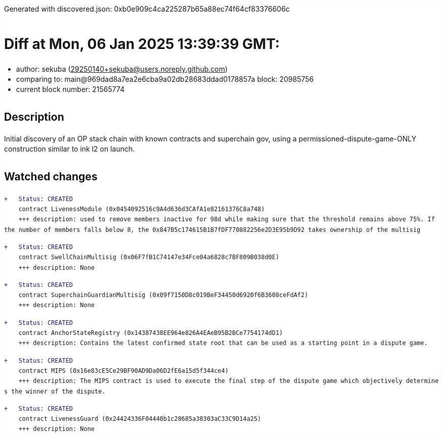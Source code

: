 Generated with discovered.json: 0xb0e909c4ca225287b65a88ec74f64cf83376606c

# Diff at Mon, 06 Jan 2025 13:39:39 GMT:

- author: sekuba (<29250140+sekuba@users.noreply.github.com>)
- comparing to: main@969dad8a7ea2e6cba9a02db28683ddad0178857a block: 20985756
- current block number: 21565774

## Description

Initial discovery of an OP stack chain with known contracts and superchain gov, using a permissioned-dispute-game-ONLY construction similar to ink l2 on launch.

## Watched changes

```diff
+   Status: CREATED
    contract LivenessModule (0x0454092516c9A4d636d3CAfA1e82161376C8a748)
    +++ description: used to remove members inactive for 98d while making sure that the threshold remains above 75%. If the number of members falls below 8, the 0x847B5c174615B1B7fDF770882256e2D3E95b9D92 takes ownership of the multisig
```

```diff
+   Status: CREATED
    contract SwellChainMultisig (0x06F7fB1C74147e34Fce04a6828c7BF809B038d0E)
    +++ description: None
```

```diff
+   Status: CREATED
    contract SuperchainGuardianMultisig (0x09f7150D8c019BeF34450d6920f6B3608ceFdAf2)
    +++ description: None
```

```diff
+   Status: CREATED
    contract AnchorStateRegistry (0x14387438EE964e826A4EAeB95B2BCe7754174dD1)
    +++ description: Contains the latest confirmed state root that can be used as a starting point in a dispute game.
```

```diff
+   Status: CREATED
    contract MIPS (0x16e83cE5Ce29BF90AD9Da06D2fE6a15d5f344ce4)
    +++ description: The MIPS contract is used to execute the final step of the dispute game which objectively determines the winner of the dispute.
```

```diff
+   Status: CREATED
    contract LivenessGuard (0x24424336F04440b1c28685a38303aC33C9D14a25)
    +++ description: None
```
